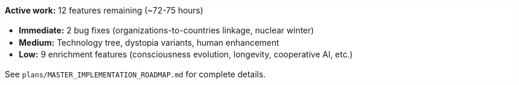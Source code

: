 **Active work:** 12 features remaining (~72-75 hours)
- **Immediate:** 2 bug fixes (organizations-to-countries linkage, nuclear winter)
- **Medium:** Technology tree, dystopia variants, human enhancement
- **Low:** 9 enrichment features (consciousness evolution, longevity, cooperative AI, etc.)

See `plans/MASTER_IMPLEMENTATION_ROADMAP.md` for complete details.
